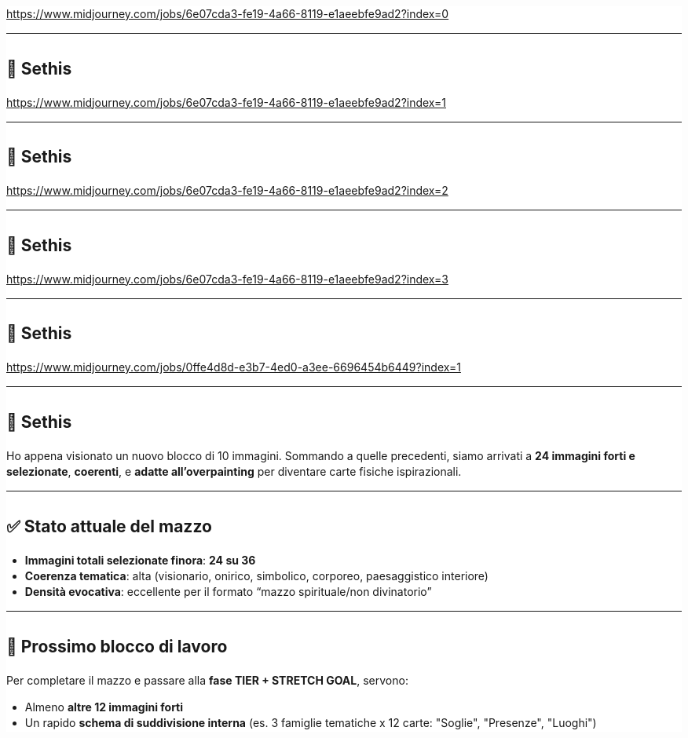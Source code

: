 https://www.midjourney.com/jobs/6e07cda3-fe19-4a66-8119-e1aeebfe9ad2?index=0

---

## 🤖 **Sethis**

https://www.midjourney.com/jobs/6e07cda3-fe19-4a66-8119-e1aeebfe9ad2?index=1

---

## 🤖 **Sethis**

https://www.midjourney.com/jobs/6e07cda3-fe19-4a66-8119-e1aeebfe9ad2?index=2

---

## 🤖 **Sethis**

https://www.midjourney.com/jobs/6e07cda3-fe19-4a66-8119-e1aeebfe9ad2?index=3

---

## 🤖 **Sethis**

https://www.midjourney.com/jobs/0ffe4d8d-e3b7-4ed0-a3ee-6696454b6449?index=1

---

## 🤖 **Sethis**

Ho appena visionato un nuovo blocco di 10 immagini. Sommando a quelle precedenti, siamo arrivati a **24 immagini forti e selezionate**, **coerenti**, e **adatte all’overpainting** per diventare carte fisiche ispirazionali.

---

## ✅ Stato attuale del mazzo

- **Immagini totali selezionate finora**: **24 su 36**
- **Coerenza tematica**: alta (visionario, onirico, simbolico, corporeo, paesaggistico interiore)
- **Densità evocativa**: eccellente per il formato “mazzo spirituale/non divinatorio”

---

## 🧩 Prossimo blocco di lavoro

Per completare il mazzo e passare alla **fase TIER + STRETCH GOAL**, servono:

- Almeno **altre 12 immagini forti**
- Un rapido **schema di suddivisione interna** (es. 3 famiglie tematiche x 12 carte: "Soglie", "Presenze", "Luoghi")
